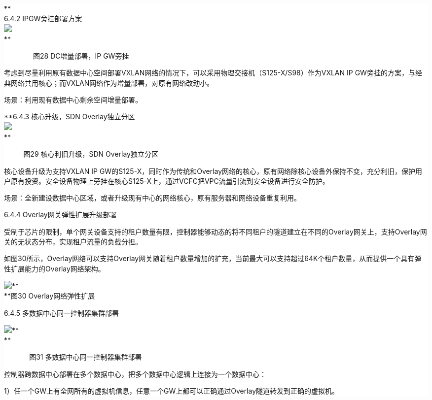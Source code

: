 **  
6.4.2 IPGW旁挂部署方案  
**![](https://mmbiz.qpic.cn/mmbiz/u6UOjABnicbs505yDg6GBIW9ePcQzicwlvIgv8cFVcVbGQ6tyibsxJYYicPVJADGPV7ibh79BHMejYewBZKSqkib1PUw/640?wx_fmt=jpeg&tp=webp&wxfrom=5&wx_lazy=1&wx_co=1)**  
**

               图28 DC增量部署，IP GW旁挂

  


考虑到尽量利用原有数据中心空间部署VXLAN网络的情况下，可以采用物理交接机（S125-X/S98）作为VXLAN IP GW旁挂的方案，与经典网络共用核心；而VXLAN网络作为增量部署，对原有网络改动小。

  


场景：利用现有数据中心剩余空间增量部署。

  
**6.4.3 核心升级，SDN Overlay独立分区  
**![](https://mmbiz.qpic.cn/mmbiz/u6UOjABnicbs505yDg6GBIW9ePcQzicwlveSOMcHic2YpLFPaJiagvKbnqlYPoxLDNNwxndZ9AwJPo3mHlbaMAU9qw/640?wx_fmt=jpeg&tp=webp&wxfrom=5&wx_lazy=1&wx_co=1)**  
**

          图29 核心利旧升级，SDN Overlay独立分区

  


核心设备升级为支持VXLAN IP GW的S125-X，同时作为传统和Overlay网络的核心，原有网络除核心设备外保持不变，充分利旧，保护用户原有投资。安全设备物理上旁挂在核心S125-X上，通过VCFC把VPC流量引流到安全设备进行安全防护。

场景：全新建设数据中心区域，或者升级现有中心的网络核心，原有服务器和网络设备重复利用。

  


6.4.4 Overlay网关弹性扩展升级部署

受制于芯片的限制，单个网关设备支持的租户数量有限，控制器能够动态的将不同租户的隧道建立在不同的Overlay网关上，支持Overlay网关的无状态分布，实现租户流量的负载分担。

  


如图30所示，Overlay网络可以支持Overlay网关随着租户数量增加的扩充，当前最大可以支持超过64K个租户数量，从而提供一个具有弹性扩展能力的Overlay网络架构。

![](https://mmbiz.qpic.cn/mmbiz/u6UOjABnicbs505yDg6GBIW9ePcQzicwlv3FDDAT6RYCcCmKEnr59mseiaW2D9kGSek44sBCZuy7cl9VWLrSPYdgQ/640?wx_fmt=jpeg&tp=webp&wxfrom=5&wx_lazy=1&wx_co=1)**  
**图30 Overlay网络弹性扩展

  


6.4.5 多数据中心同一控制器集群部署

![](https://mmbiz.qpic.cn/mmbiz/u6UOjABnicbs505yDg6GBIW9ePcQzicwlvGK9eXRPq6lmuAHuGYOBDibQa1picX8J9n4yKQFQKYHoViac5HiaB8Ozffw/640?wx_fmt=jpeg&tp=webp&wxfrom=5&wx_lazy=1&wx_co=1)**  
**

             图31 多数据中心同一控制器集群部署

  


控制器跨数据中心部署在多个数据中心，把多个数据中心逻辑上连接为一个数据中心：

1）任一个GW上有全网所有的虚拟机信息，任意一个GW上都可以正确通过Overlay隧道转发到正确的虚拟机。  
